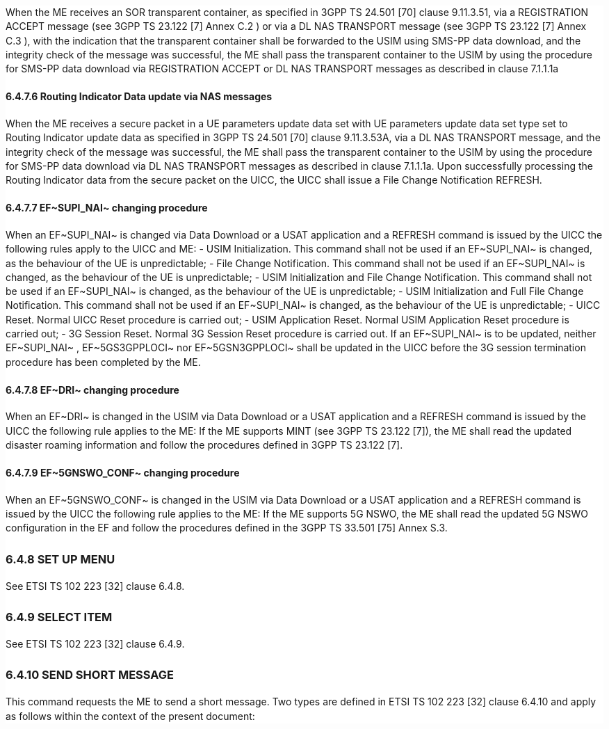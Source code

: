 When the ME receives an SOR transparent container, as specified in 3GPP TS
24.501 [70] clause 9.11.3.51, via a REGISTRATION ACCEPT message (see 3GPP TS
23.122 [7] Annex C.2 ) or via a DL NAS TRANSPORT message (see 3GPP TS 23.122
[7] Annex C.3 ), with the indication that the transparent container shall be
forwarded to the USIM using SMS-PP data download, and the integrity check of
the message was successful, the ME shall pass the transparent container to the
USIM by using the procedure for SMS-PP data download via REGISTRATION ACCEPT
or DL NAS TRANSPORT messages as described in clause 7.1.1.1a
#### 6.4.7.6 Routing Indicator Data update via NAS messages
When the ME receives a secure packet in a UE parameters update data set with
UE parameters update data set type set to Routing Indicator update data as
specified in 3GPP TS 24.501 [70] clause 9.11.3.53A, via a DL NAS TRANSPORT
message, and the integrity check of the message was successful, the ME shall
pass the transparent container to the USIM by using the procedure for SMS-PP
data download via DL NAS TRANSPORT messages as described in clause 7.1.1.1a.
Upon successfully processing the Routing Indicator data from the secure packet
on the UICC, the UICC shall issue a File Change Notification REFRESH.
#### 6.4.7.7 EF~SUPI_NAI~ changing procedure
When an EF~SUPI_NAI~ is changed via Data Download or a USAT application and a
REFRESH command is issued by the UICC the following rules apply to the UICC
and ME:
\- USIM Initialization. This command shall not be used if an EF~SUPI_NAI~ is
changed, as the behaviour of the UE is unpredictable;
\- File Change Notification. This command shall not be used if an EF~SUPI_NAI~
is changed, as the behaviour of the UE is unpredictable;
\- USIM Initialization and File Change Notification. This command shall not be
used if an EF~SUPI_NAI~ is changed, as the behaviour of the UE is
unpredictable;
\- USIM Initialization and Full File Change Notification. This command shall
not be used if an EF~SUPI_NAI~ is changed, as the behaviour of the UE is
unpredictable;
\- UICC Reset. Normal UICC Reset procedure is carried out;
\- USIM Application Reset. Normal USIM Application Reset procedure is carried
out;
\- 3G Session Reset. Normal 3G Session Reset procedure is carried out.
If an EF~SUPI_NAI~ is to be updated, neither EF~SUPI_NAI~ , EF~5GS3GPPLOCI~
nor EF~5GSN3GPPLOCI~ shall be updated in the UICC before the 3G session
termination procedure has been completed by the ME.
#### 6.4.7.8 EF~DRI~ changing procedure
When an EF~DRI~ is changed in the USIM via Data Download or a USAT application
and a REFRESH command is issued by the UICC the following rule applies to the
ME:
If the ME supports MINT (see 3GPP TS 23.122 [7]), the ME shall read the
updated disaster roaming information and follow the procedures defined in 3GPP
TS 23.122 [7].
#### 6.4.7.9 EF~5GNSWO_CONF~ changing procedure
When an EF~5GNSWO_CONF~ is changed in the USIM via Data Download or a USAT
application and a REFRESH command is issued by the UICC the following rule
applies to the ME:
If the ME supports 5G NSWO, the ME shall read the updated 5G NSWO
configuration in the EF and follow the procedures defined in the 3GPP TS
33.501 [75] Annex S.3.
### 6.4.8 SET UP MENU
See ETSI TS 102 223 [32] clause 6.4.8.
### 6.4.9 SELECT ITEM
See ETSI TS 102 223 [32] clause 6.4.9.
### 6.4.10 SEND SHORT MESSAGE
This command requests the ME to send a short message.
Two types are defined in ETSI TS 102 223 [32] clause 6.4.10 and apply as
follows within the context of the present document: